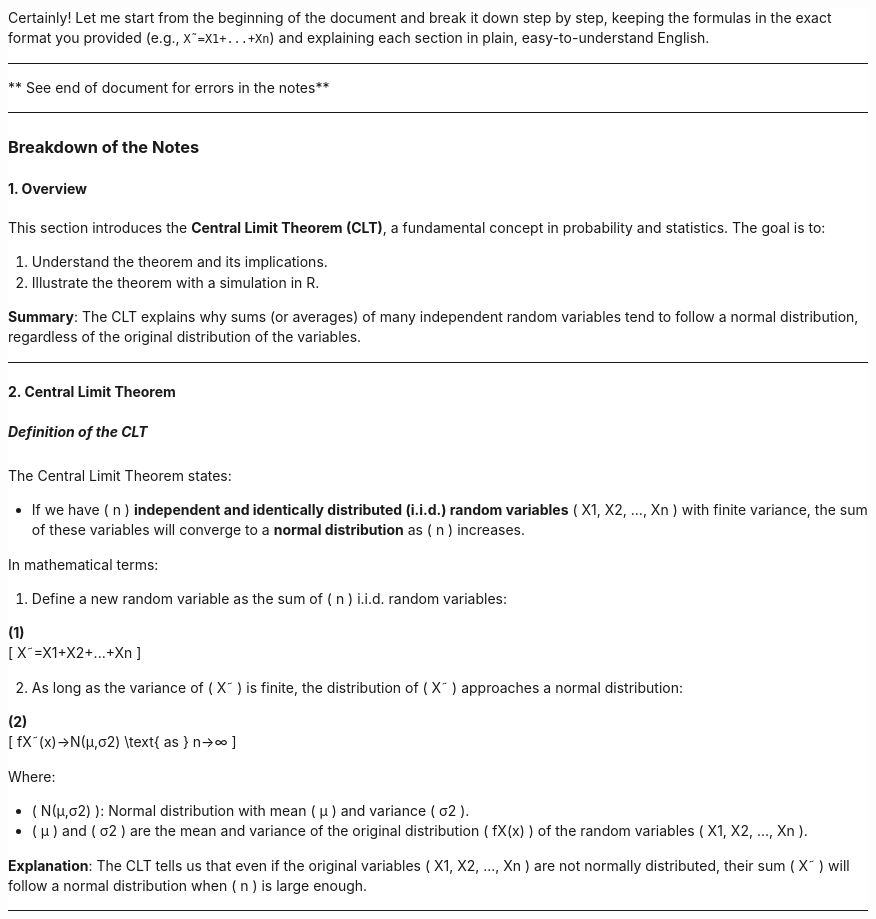 Certainly! Let me start from the beginning of the document and break it down step by step, keeping the formulas in the exact format you provided (e.g., `X˜=X1+...+Xn`) and explaining each section in plain, easy-to-understand English.

---

** See end of document for errors in the notes**

---

### Breakdown of the Notes

#### **1. Overview**
This section introduces the **Central Limit Theorem (CLT)**, a fundamental concept in probability and statistics. The goal is to:
1. Understand the theorem and its implications.
2. Illustrate the theorem with a simulation in R.

**Summary**: The CLT explains why sums (or averages) of many independent random variables tend to follow a normal distribution, regardless of the original distribution of the variables.

---

#### **2. Central Limit Theorem**

##### **Definition of the CLT**
The Central Limit Theorem states:

- If we have \( n \) **independent and identically distributed (i.i.d.) random variables** \( X1, X2, ..., Xn \) with finite variance, the sum of these variables will converge to a **normal distribution** as \( n \) increases.

In mathematical terms:
1. Define a new random variable as the sum of \( n \) i.i.d. random variables:

**(1)**  
\[
X˜=X1+X2+...+Xn
\]

2. As long as the variance of \( X˜ \) is finite, the distribution of \( X˜ \) approaches a normal distribution:

**(2)**  
\[
fX˜(x)→N(μ,σ2) \text{ as } n→∞
\]

Where:
- \( N(μ,σ2) \): Normal distribution with mean \( μ \) and variance \( σ2 \).
- \( μ \) and \( σ2 \) are the mean and variance of the original distribution \( fX(x) \) of the random variables \( X1, X2, ..., Xn \).

**Explanation**: The CLT tells us that even if the original variables \( X1, X2, ..., Xn \) are not normally distributed, their sum \( X˜ \) will follow a normal distribution when \( n \) is large enough.

---